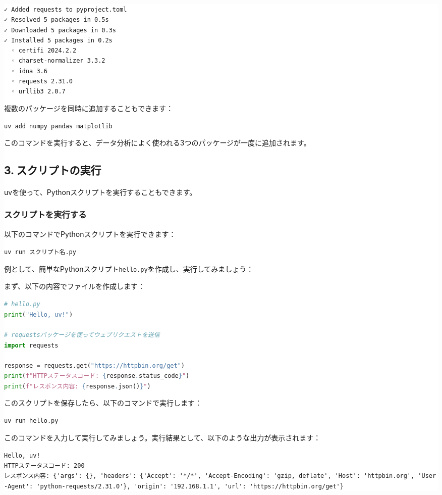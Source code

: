 ```
✓ Added requests to pyproject.toml
✓ Resolved 5 packages in 0.5s
✓ Downloaded 5 packages in 0.3s
✓ Installed 5 packages in 0.2s
  ◦ certifi 2024.2.2
  ◦ charset-normalizer 3.3.2
  ◦ idna 3.6
  ◦ requests 2.31.0
  ◦ urllib3 2.0.7
```

複数のパッケージを同時に追加することもできます：

```bash
uv add numpy pandas matplotlib
```

このコマンドを実行すると、データ分析によく使われる3つのパッケージが一度に追加されます。

## 3. スクリプトの実行

uvを使って、Pythonスクリプトを実行することもできます。

### スクリプトを実行する

以下のコマンドでPythonスクリプトを実行できます：

```bash
uv run スクリプト名.py
```

例として、簡単なPythonスクリプト`hello.py`を作成し、実行してみましょう：

まず、以下の内容でファイルを作成します：

```python
# hello.py
print("Hello, uv!")

# requestsパッケージを使ってウェブリクエストを送信
import requests

response = requests.get("https://httpbin.org/get")
print(f"HTTPステータスコード: {response.status_code}")
print(f"レスポンス内容: {response.json()}")
```

このスクリプトを保存したら、以下のコマンドで実行します：

```bash
uv run hello.py
```

このコマンドを入力して実行してみましょう。実行結果として、以下のような出力が表示されます：

```
Hello, uv!
HTTPステータスコード: 200
レスポンス内容: {'args': {}, 'headers': {'Accept': '*/*', 'Accept-Encoding': 'gzip, deflate', 'Host': 'httpbin.org', 'User-Agent': 'python-requests/2.31.0'}, 'origin': '192.168.1.1', 'url': 'https://httpbin.org/get'}
```
